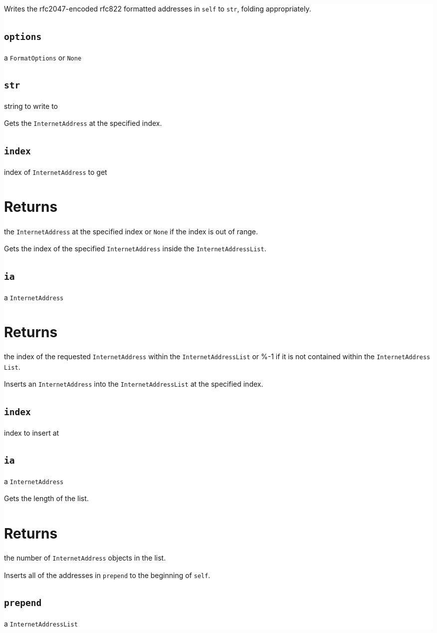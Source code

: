 Writes the rfc2047-encoded rfc822 formatted addresses in `self` to
`str`, folding appropriately.
## `options`
a `FormatOptions` or `None`
## `str`
string to write to

Gets the `InternetAddress` at the specified index.
## `index`
index of `InternetAddress` to get

# Returns

the `InternetAddress` at the specified
index or `None` if the index is out of range.

Gets the index of the specified `InternetAddress` inside the
`InternetAddressList`.
## `ia`
a `InternetAddress`

# Returns

the index of the requested `InternetAddress` within the
`InternetAddressList` or %-1 if it is not contained within the
`InternetAddressList`.

Inserts an `InternetAddress` into the `InternetAddressList` at the
specified index.
## `index`
index to insert at
## `ia`
a `InternetAddress`

Gets the length of the list.

# Returns

the number of `InternetAddress` objects in the list.

Inserts all of the addresses in `prepend` to the beginning of `self`.
## `prepend`
a `InternetAddressList`
